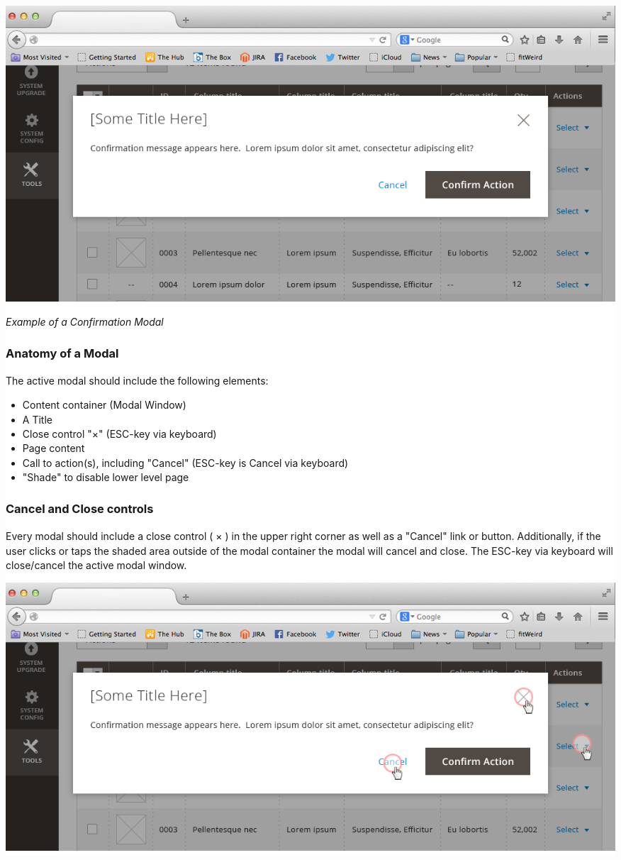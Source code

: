 ![](img/modal1.png)

_Example of a Confirmation Modal_

### Anatomy of a Modal

The active modal should include the following elements:

* Content container (Modal Window)
* A Title
* Close control "×" (ESC-key via keyboard)
* Page content
* Call to action(s), including "Cancel" (ESC-key is Cancel via keyboard)
* "Shade" to disable lower level page

### Cancel and Close controls

Every modal should include a close control ( × ) in the upper right corner as well as a "Cancel" link or button.  Additionally, if the user clicks or taps the shaded area outside of the modal container the modal will cancel and close. The ESC-key via keyboard will close/cancel the active modal window.

![](img/modal3.png)
